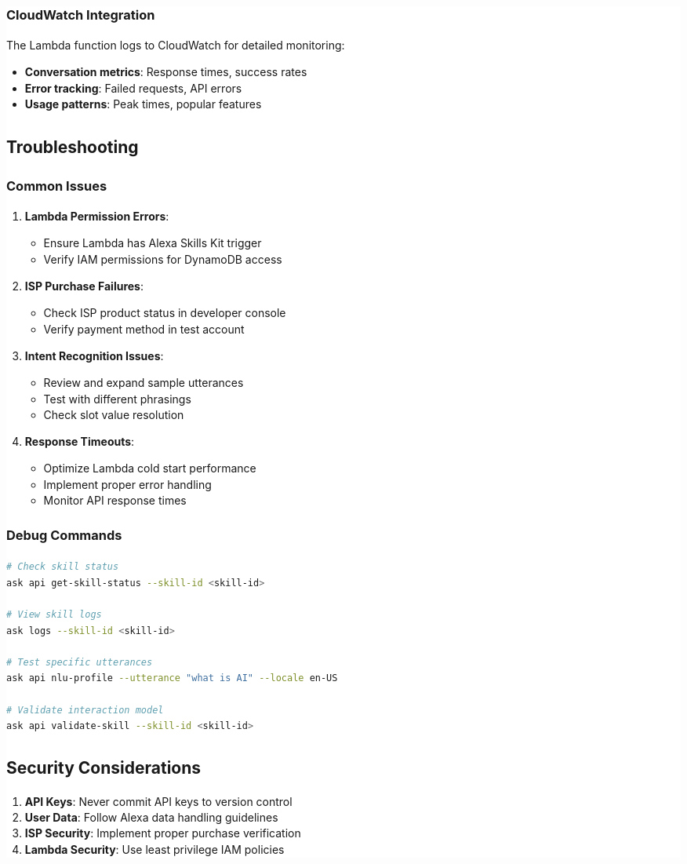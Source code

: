 ### CloudWatch Integration

The Lambda function logs to CloudWatch for detailed monitoring:

- **Conversation metrics**: Response times, success rates
- **Error tracking**: Failed requests, API errors
- **Usage patterns**: Peak times, popular features

## Troubleshooting

### Common Issues

1. **Lambda Permission Errors**:
   - Ensure Lambda has Alexa Skills Kit trigger
   - Verify IAM permissions for DynamoDB access

2. **ISP Purchase Failures**:
   - Check ISP product status in developer console
   - Verify payment method in test account

3. **Intent Recognition Issues**:
   - Review and expand sample utterances
   - Test with different phrasings
   - Check slot value resolution

4. **Response Timeouts**:
   - Optimize Lambda cold start performance
   - Implement proper error handling
   - Monitor API response times

### Debug Commands

```bash
# Check skill status
ask api get-skill-status --skill-id <skill-id>

# View skill logs
ask logs --skill-id <skill-id>

# Test specific utterances
ask api nlu-profile --utterance "what is AI" --locale en-US

# Validate interaction model
ask api validate-skill --skill-id <skill-id>
```

## Security Considerations

1. **API Keys**: Never commit API keys to version control
2. **User Data**: Follow Alexa data handling guidelines
3. **ISP Security**: Implement proper purchase verification
4. **Lambda Security**: Use least privilege IAM policies
